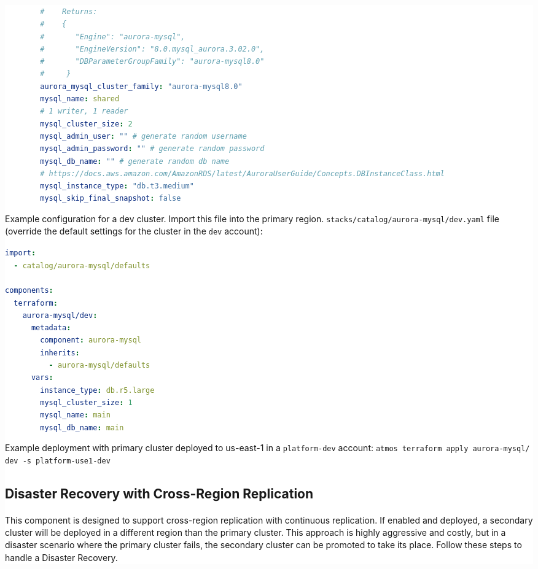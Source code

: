 ```yaml
        #    Returns:
        #    {
        #       "Engine": "aurora-mysql",
        #       "EngineVersion": "8.0.mysql_aurora.3.02.0",
        #       "DBParameterGroupFamily": "aurora-mysql8.0"
        #     }
        aurora_mysql_cluster_family: "aurora-mysql8.0"
        mysql_name: shared
        # 1 writer, 1 reader
        mysql_cluster_size: 2
        mysql_admin_user: "" # generate random username
        mysql_admin_password: "" # generate random password
        mysql_db_name: "" # generate random db name
        # https://docs.aws.amazon.com/AmazonRDS/latest/AuroraUserGuide/Concepts.DBInstanceClass.html
        mysql_instance_type: "db.t3.medium"
        mysql_skip_final_snapshot: false
```

Example configuration for a dev cluster. Import this file into the primary region.
`stacks/catalog/aurora-mysql/dev.yaml` file (override the default settings for the cluster in the `dev` account):

```yaml
import:
  - catalog/aurora-mysql/defaults

components:
  terraform:
    aurora-mysql/dev:
      metadata:
        component: aurora-mysql
        inherits:
          - aurora-mysql/defaults
      vars:
        instance_type: db.r5.large
        mysql_cluster_size: 1
        mysql_name: main
        mysql_db_name: main
```

Example deployment with primary cluster deployed to us-east-1 in a `platform-dev` account:
`atmos terraform apply aurora-mysql/dev -s platform-use1-dev`

## Disaster Recovery with Cross-Region Replication

This component is designed to support cross-region replication with continuous replication. If enabled and deployed, a
secondary cluster will be deployed in a different region than the primary cluster. This approach is highly aggressive and
costly, but in a disaster scenario where the primary cluster fails, the secondary cluster can be promoted to take its
place. Follow these steps to handle a Disaster Recovery.
